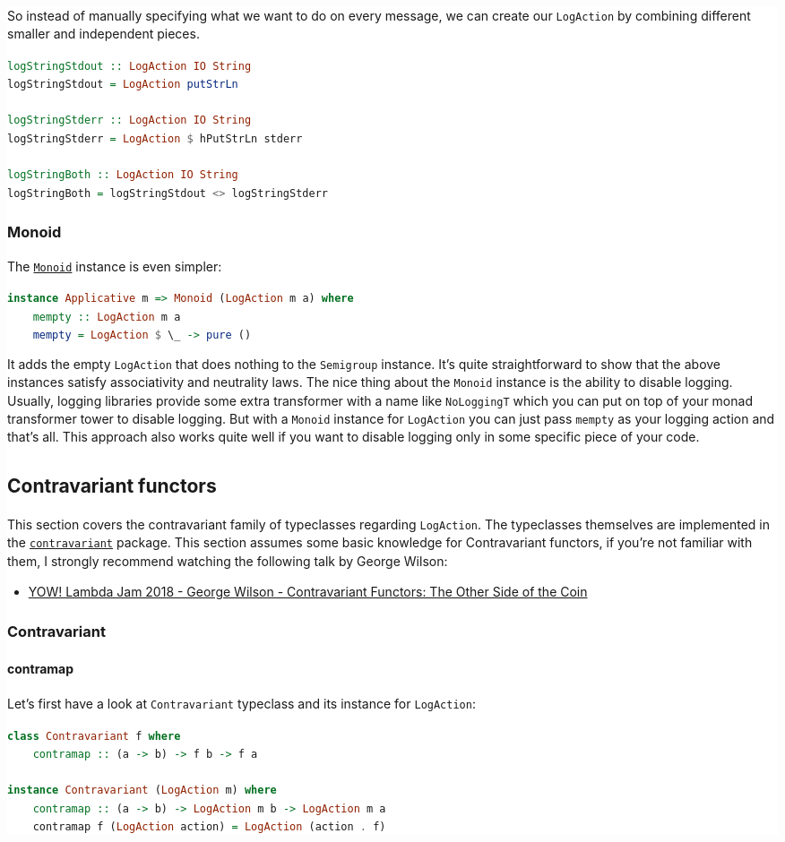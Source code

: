 So instead of manually specifying what we want to do on every message, we can
create our `LogAction` by combining different smaller and independent pieces.

```haskell
logStringStdout :: LogAction IO String
logStringStdout = LogAction putStrLn

logStringStderr :: LogAction IO String
logStringStderr = LogAction $ hPutStrLn stderr

logStringBoth :: LogAction IO String
logStringBoth = logStringStdout <> logStringStderr
```
### Monoid

The [`Monoid`](https://hackage.haskell.org/package/base-4.11.1.0/docs/Prelude.html#t:Monoid)
instance is even simpler:

```haskell
instance Applicative m => Monoid (LogAction m a) where
    mempty :: LogAction m a
    mempty = LogAction $ \_ -> pure ()
```

It adds the empty `LogAction` that does nothing to the `Semigroup` instance.
It’s quite straightforward to show that the above instances satisfy
associativity and neutrality laws. The nice thing about the `Monoid` instance is
the ability to disable logging. Usually, logging libraries provide some extra
transformer with a name like `NoLoggingT` which you can put on top of your monad
transformer tower to disable logging. But with a `Monoid` instance for
`LogAction` you can just pass `mempty` as your logging action and that’s all.
This approach also works quite well if you want to disable logging only in some
specific piece of your code.

## Contravariant functors

This section covers the contravariant family of typeclasses regarding
`LogAction`. The typeclasses themselves are implemented in the
[`contravariant`](https://hackage.haskell.org/package/contravariant) package.
This section assumes some basic knowledge for Contravariant functors, if you’re
not familiar with them, I strongly recommend watching the following talk by
George Wilson:

* [YOW! Lambda Jam 2018 - George Wilson - Contravariant Functors: The Other Side of the Coin](https://www.youtube.com/watch?v=IJ_bVVsQhvc)

### Contravariant

#### contramap

Let’s first have a look at `Contravariant` typeclass and its instance for
`LogAction`:

```haskell
class Contravariant f where
    contramap :: (a -> b) -> f b -> f a

instance Contravariant (LogAction m) where
    contramap :: (a -> b) -> LogAction m b -> LogAction m a
    contramap f (LogAction action) = LogAction (action . f)
```
